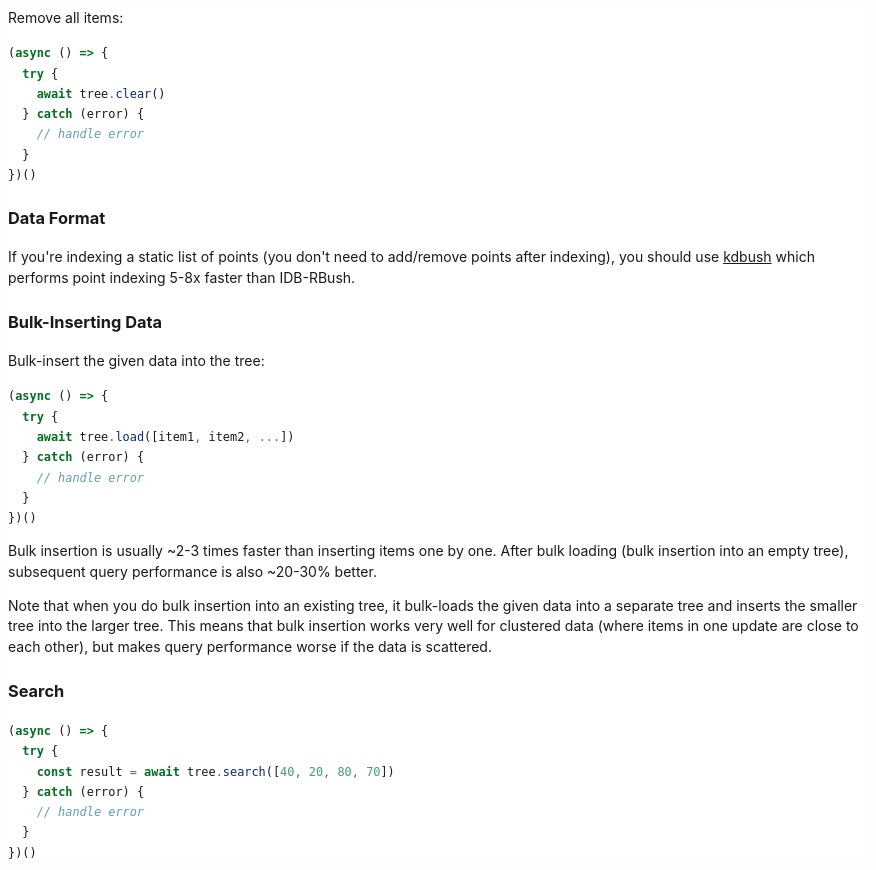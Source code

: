 Remove all items:

```js
(async () => {
  try {
    await tree.clear()
  } catch (error) {
    // handle error
  }
})()
```

### Data Format

If you're indexing a static list of points (you don't need to add/remove points after indexing), you should use [kdbush](https://github.com/mourner/kdbush) which performs point indexing 5-8x faster than IDB-RBush.

### Bulk-Inserting Data

Bulk-insert the given data into the tree:

```js
(async () => {
  try {
    await tree.load([item1, item2, ...])
  } catch (error) {
    // handle error
  }
})()
```

Bulk insertion is usually ~2-3 times faster than inserting items one by one.
After bulk loading (bulk insertion into an empty tree),
subsequent query performance is also ~20-30% better.

Note that when you do bulk insertion into an existing tree,
it bulk-loads the given data into a separate tree
and inserts the smaller tree into the larger tree.
This means that bulk insertion works very well for clustered data
(where items in one update are close to each other),
but makes query performance worse if the data is scattered.

### Search

```js
(async () => {
  try {
    const result = await tree.search([40, 20, 80, 70])
  } catch (error) {
    // handle error
  }
})()
```
